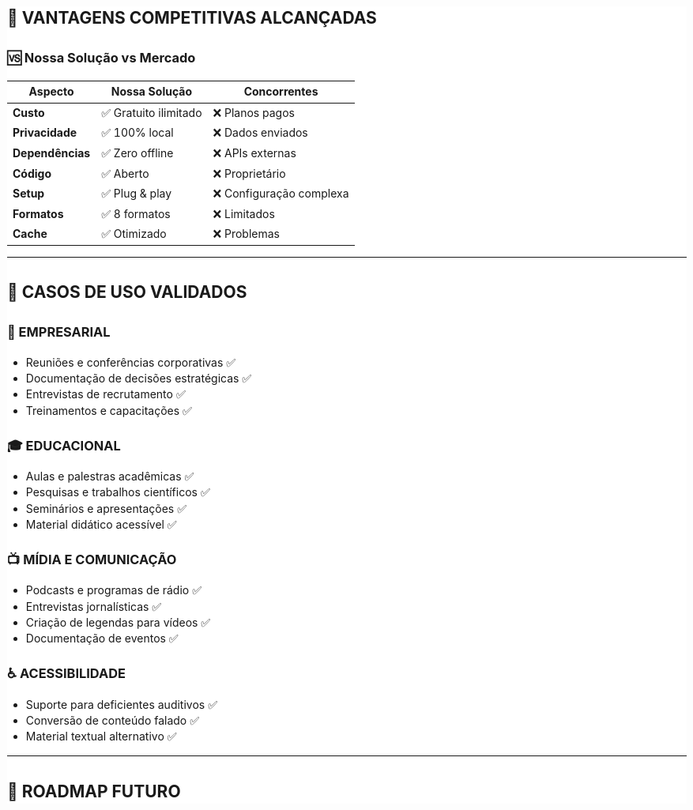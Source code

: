 
## 🌟 VANTAGENS COMPETITIVAS ALCANÇADAS

### 🆚 Nossa Solução vs Mercado

| Aspecto | Nossa Solução | Concorrentes |
|---------|---------------|--------------|
| **Custo** | ✅ Gratuito ilimitado | ❌ Planos pagos |
| **Privacidade** | ✅ 100% local | ❌ Dados enviados |
| **Dependências** | ✅ Zero offline | ❌ APIs externas |
| **Código** | ✅ Aberto | ❌ Proprietário |
| **Setup** | ✅ Plug & play | ❌ Configuração complexa |
| **Formatos** | ✅ 8 formatos | ❌ Limitados |
| **Cache** | ✅ Otimizado | ❌ Problemas |

---

## 💼 CASOS DE USO VALIDADOS

### 🏢 EMPRESARIAL
- Reuniões e conferências corporativas ✅
- Documentação de decisões estratégicas ✅
- Entrevistas de recrutamento ✅
- Treinamentos e capacitações ✅

### 🎓 EDUCACIONAL
- Aulas e palestras acadêmicas ✅
- Pesquisas e trabalhos científicos ✅
- Seminários e apresentações ✅
- Material didático acessível ✅

### 📺 MÍDIA E COMUNICAÇÃO
- Podcasts e programas de rádio ✅
- Entrevistas jornalísticas ✅
- Criação de legendas para vídeos ✅
- Documentação de eventos ✅

### ♿ ACESSIBILIDADE
- Suporte para deficientes auditivos ✅
- Conversão de conteúdo falado ✅
- Material textual alternativo ✅

---

## 🚀 ROADMAP FUTURO
